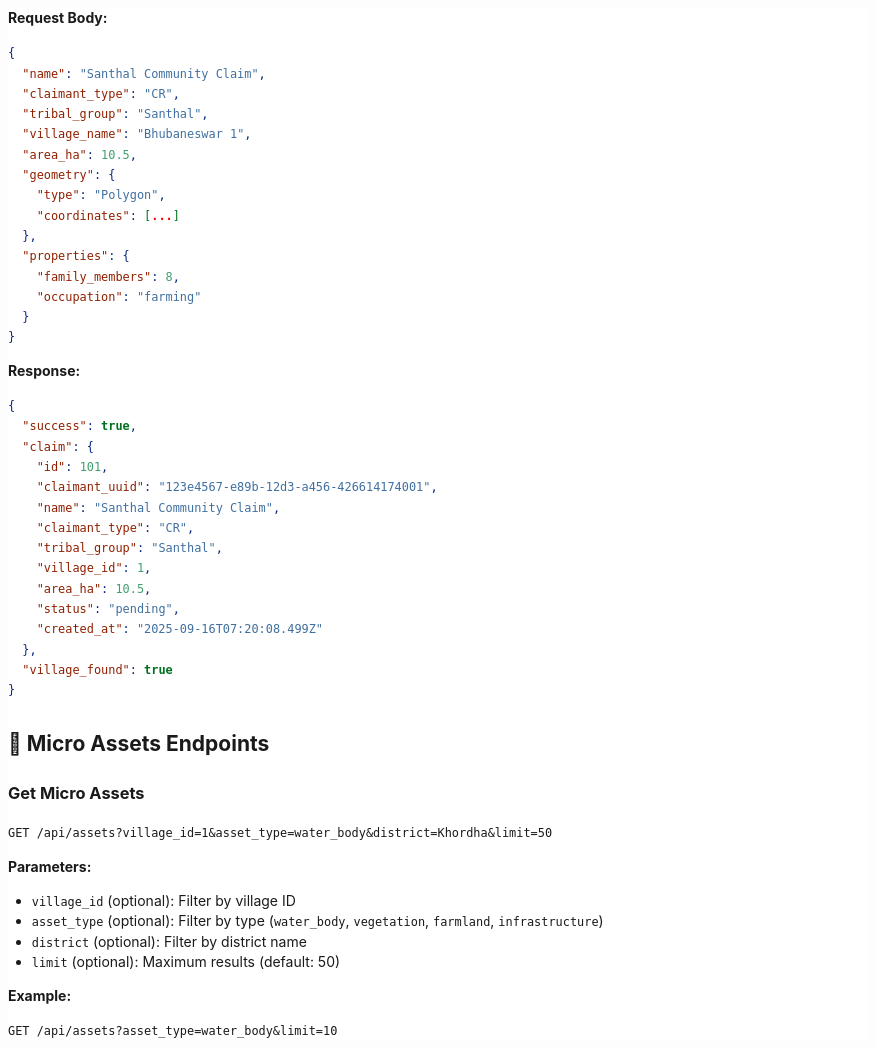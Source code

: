 **Request Body:**
```json
{
  "name": "Santhal Community Claim",
  "claimant_type": "CR",
  "tribal_group": "Santhal",
  "village_name": "Bhubaneswar 1",
  "area_ha": 10.5,
  "geometry": {
    "type": "Polygon",
    "coordinates": [...]
  },
  "properties": {
    "family_members": 8,
    "occupation": "farming"
  }
}
```

**Response:**
```json
{
  "success": true,
  "claim": {
    "id": 101,
    "claimant_uuid": "123e4567-e89b-12d3-a456-426614174001",
    "name": "Santhal Community Claim",
    "claimant_type": "CR",
    "tribal_group": "Santhal",
    "village_id": 1,
    "area_ha": 10.5,
    "status": "pending",
    "created_at": "2025-09-16T07:20:08.499Z"
  },
  "village_found": true
}
```

## 🌿 Micro Assets Endpoints

### Get Micro Assets
```http
GET /api/assets?village_id=1&asset_type=water_body&district=Khordha&limit=50
```

**Parameters:**
- `village_id` (optional): Filter by village ID
- `asset_type` (optional): Filter by type (`water_body`, `vegetation`, `farmland`, `infrastructure`)
- `district` (optional): Filter by district name
- `limit` (optional): Maximum results (default: 50)

**Example:**
```
GET /api/assets?asset_type=water_body&limit=10
```

